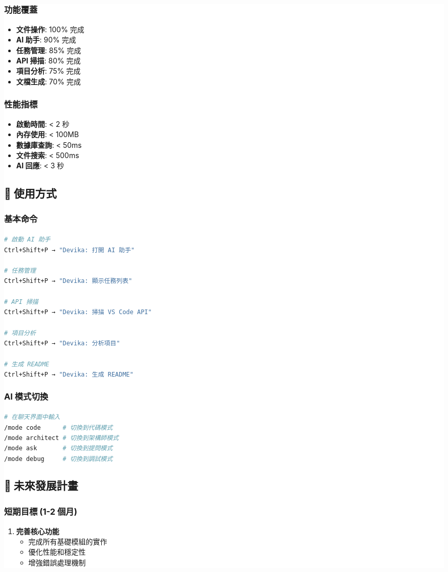 ### **功能覆蓋**
- **文件操作**: 100% 完成
- **AI 助手**: 90% 完成
- **任務管理**: 85% 完成
- **API 掃描**: 80% 完成
- **項目分析**: 75% 完成
- **文檔生成**: 70% 完成

### **性能指標**
- **啟動時間**: < 2 秒
- **內存使用**: < 100MB
- **數據庫查詢**: < 50ms
- **文件搜索**: < 500ms
- **AI 回應**: < 3 秒

## 🚀 **使用方式**

### **基本命令**
```bash
# 啟動 AI 助手
Ctrl+Shift+P → "Devika: 打開 AI 助手"

# 任務管理
Ctrl+Shift+P → "Devika: 顯示任務列表"

# API 掃描
Ctrl+Shift+P → "Devika: 掃描 VS Code API"

# 項目分析
Ctrl+Shift+P → "Devika: 分析項目"

# 生成 README
Ctrl+Shift+P → "Devika: 生成 README"
```

### **AI 模式切換**
```bash
# 在聊天界面中輸入
/mode code      # 切換到代碼模式
/mode architect # 切換到架構師模式
/mode ask       # 切換到提問模式
/mode debug     # 切換到調試模式
```

## 🔮 **未來發展計畫**

### **短期目標 (1-2 個月)**
1. **完善核心功能**
   - 完成所有基礎模組的實作
   - 優化性能和穩定性
   - 增強錯誤處理機制
